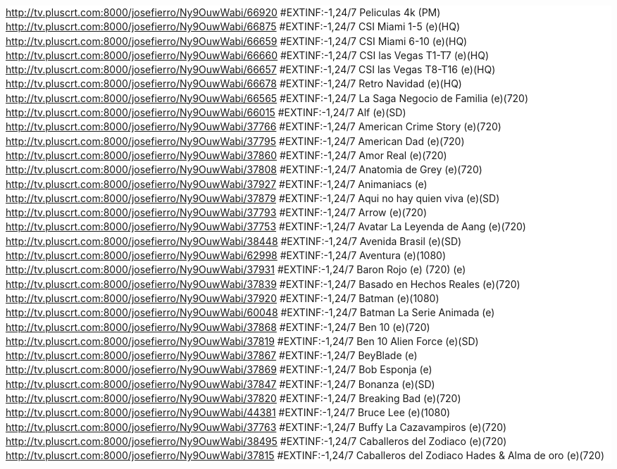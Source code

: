 http://tv.pluscrt.com:8000/josefierro/Ny9OuwWabi/66920
#EXTINF:-1,24/7 Peliculas 4k (PM)
http://tv.pluscrt.com:8000/josefierro/Ny9OuwWabi/66875
#EXTINF:-1,24/7 CSI Miami 1-5 (e)(HQ)
http://tv.pluscrt.com:8000/josefierro/Ny9OuwWabi/66659
#EXTINF:-1,24/7 CSI Miami 6-10 (e)(HQ)
http://tv.pluscrt.com:8000/josefierro/Ny9OuwWabi/66660
#EXTINF:-1,24/7 CSI las Vegas T1-T7 (e)(HQ)
http://tv.pluscrt.com:8000/josefierro/Ny9OuwWabi/66657
#EXTINF:-1,24/7 CSI las Vegas T8-T16 (e)(HQ)
http://tv.pluscrt.com:8000/josefierro/Ny9OuwWabi/66678
#EXTINF:-1,24/7 Retro Navidad (e)(HQ)
http://tv.pluscrt.com:8000/josefierro/Ny9OuwWabi/66565
#EXTINF:-1,24/7 La Saga Negocio de Familia (e)(720)
http://tv.pluscrt.com:8000/josefierro/Ny9OuwWabi/66015
#EXTINF:-1,24/7 Alf (e)(SD)
http://tv.pluscrt.com:8000/josefierro/Ny9OuwWabi/37766
#EXTINF:-1,24/7 American Crime Story (e)(720)
http://tv.pluscrt.com:8000/josefierro/Ny9OuwWabi/37795
#EXTINF:-1,24/7 American Dad (e)(720)
http://tv.pluscrt.com:8000/josefierro/Ny9OuwWabi/37860
#EXTINF:-1,24/7 Amor Real (e)(720)
http://tv.pluscrt.com:8000/josefierro/Ny9OuwWabi/37808
#EXTINF:-1,24/7 Anatomia de Grey (e)(720)
http://tv.pluscrt.com:8000/josefierro/Ny9OuwWabi/37927
#EXTINF:-1,24/7 Animaniacs (e)
http://tv.pluscrt.com:8000/josefierro/Ny9OuwWabi/37879
#EXTINF:-1,24/7 Aqui no hay quien viva (e)(SD)
http://tv.pluscrt.com:8000/josefierro/Ny9OuwWabi/37793
#EXTINF:-1,24/7 Arrow (e)(720)
http://tv.pluscrt.com:8000/josefierro/Ny9OuwWabi/37753
#EXTINF:-1,24/7 Avatar La Leyenda de Aang (e)(720)
http://tv.pluscrt.com:8000/josefierro/Ny9OuwWabi/38448
#EXTINF:-1,24/7 Avenida Brasil (e)(SD)
http://tv.pluscrt.com:8000/josefierro/Ny9OuwWabi/62998
#EXTINF:-1,24/7 Aventura (e)(1080)
http://tv.pluscrt.com:8000/josefierro/Ny9OuwWabi/37931
#EXTINF:-1,24/7 Baron Rojo (e) (720) (e)
http://tv.pluscrt.com:8000/josefierro/Ny9OuwWabi/37839
#EXTINF:-1,24/7 Basado en Hechos Reales (e)(720)
http://tv.pluscrt.com:8000/josefierro/Ny9OuwWabi/37920
#EXTINF:-1,24/7 Batman (e)(1080)
http://tv.pluscrt.com:8000/josefierro/Ny9OuwWabi/60048
#EXTINF:-1,24/7 Batman La Serie Animada (e)
http://tv.pluscrt.com:8000/josefierro/Ny9OuwWabi/37868
#EXTINF:-1,24/7 Ben 10 (e)(720)
http://tv.pluscrt.com:8000/josefierro/Ny9OuwWabi/37819
#EXTINF:-1,24/7 Ben 10 Alien Force (e)(SD)
http://tv.pluscrt.com:8000/josefierro/Ny9OuwWabi/37867
#EXTINF:-1,24/7 BeyBlade (e)
http://tv.pluscrt.com:8000/josefierro/Ny9OuwWabi/37869
#EXTINF:-1,24/7 Bob Esponja (e)
http://tv.pluscrt.com:8000/josefierro/Ny9OuwWabi/37847
#EXTINF:-1,24/7 Bonanza (e)(SD)
http://tv.pluscrt.com:8000/josefierro/Ny9OuwWabi/37820
#EXTINF:-1,24/7 Breaking Bad (e)(720)
http://tv.pluscrt.com:8000/josefierro/Ny9OuwWabi/44381
#EXTINF:-1,24/7 Bruce Lee (e)(1080)
http://tv.pluscrt.com:8000/josefierro/Ny9OuwWabi/37763
#EXTINF:-1,24/7 Buffy La Cazavampiros (e)(720)
http://tv.pluscrt.com:8000/josefierro/Ny9OuwWabi/38495
#EXTINF:-1,24/7 Caballeros del Zodiaco (e)(720)
http://tv.pluscrt.com:8000/josefierro/Ny9OuwWabi/37815
#EXTINF:-1,24/7 Caballeros del Zodiaco Hades & Alma de oro (e)(720)